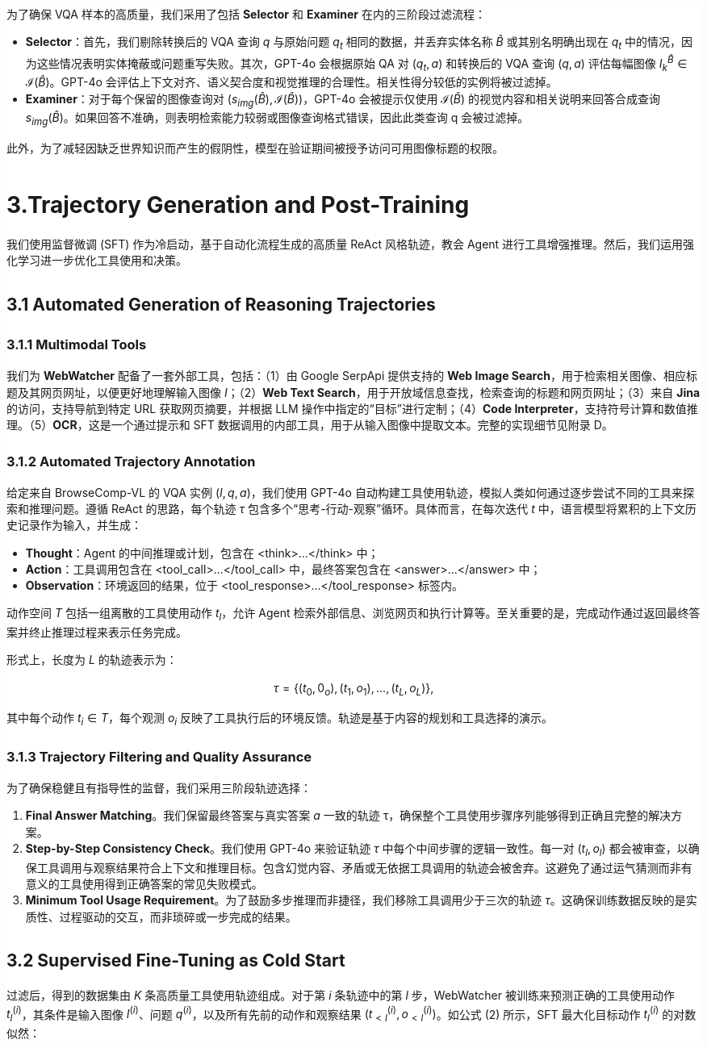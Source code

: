 为了确保 VQA 样本的高质量，我们采用了包括 **Selector** 和 **Examiner** 在内的三阶段过滤流程：
- **Selector**：首先，我们剔除转换后的 VQA 查询 $q$ 与原始问题 $q_t$ 相同的数据，并丢弃实体名称 $\hat B$ 或其别名明确出现在 $q_t$ 中的情况，因为这些情况表明实体掩蔽或问题重写失败。其次，GPT-4o 会根据原始 QA 对 $(q_t, a)$ 和转换后的 VQA 查询 $(q, a)$ 评估每幅图像 $I^{\hat B}_k∈\mathcal I(\hat B)$。GPT-4o 会评估上下文对齐、语义契合度和视觉推理的合理性。相关性得分较低的实例将被过滤掉。
- **Examiner**：对于每个保留的图像查询对 $(s_{img}(\hat B), \mathcal I(\hat B))$，GPT-4o 会被提示仅使用 $\mathcal I(\hat B)$ 的视觉内容和相关说明来回答合成查询 $s_{img}(\hat B)$。如果回答不准确，则表明检索能力较弱或图像查询格式错误，因此此类查询 q 会被过滤掉。

此外，为了减轻因缺乏世界知识而产生的假阴性，模型在验证期间被授予访问可用图像标题的权限。

# 3.Trajectory Generation and Post-Training

我们使用监督微调 (SFT) 作为冷启动，基于自动化流程生成的高质量 ReAct 风格轨迹，教会 Agent 进行工具增强推理。然后，我们运用强化学习进一步优化工具使用和决策。

## 3.1 Automated Generation of Reasoning Trajectories
### 3.1.1 Multimodal Tools

我们为 **WebWatcher** 配备了一套外部工具，包括：（1）由 Google SerpApi 提供支持的 **Web Image Search**，用于检索相关图像、相应标题及其网页网址，以便更好地理解输入图像 $I$；（2）**Web Text Search**，用于开放域信息查找，检索查询的标题和网页网址；（3）来自 **Jina** 的访问，支持导航到特定 URL 获取网页摘要，并根据 LLM 操作中指定的“目标”进行定制；（4）**Code Interpreter**，支持符号计算和数值推理。（5）**OCR**，这是一个通过提示和 SFT 数据调用的内部工具，用于从输入图像中提取文本。完整的实现细节见附录 D。

### 3.1.2 Automated Trajectory Annotation

给定来自 BrowseComp-VL 的 VQA 实例 $(I, q, a)$，我们使用 GPT-4o 自动构建工具使用轨迹，模拟人类如何通过逐步尝试不同的工具来探索和推理问题。遵循 ReAct 的思路，每个轨迹 $τ$ 包含多个“思考-行动-观察”循环。具体而言，在每次迭代 $t$ 中，语言模型将累积的上下文历史记录作为输入，并生成：
- **Thought**：Agent 的中间推理或计划，包含在 $\text{<think>...</think>}$ 中；
- **Action**：工具调用包含在 $\text{<tool\_call>...</tool\_call>}$ 中，最终答案包含在 $\text{<answer>...</answer>}$ 中；
- **Observation**：环境返回的结果，位于 $\text{<tool\_response>...</tool\_response>}$ 标签内。

动作空间 $T$ 包括一组离散的工具使用动作 $t_l$，允许 Agent 检索外部信息、浏览网页和执行计算等。至关重要的是，完成动作通过返回最终答案并终止推理过程来表示任务完成。

形式上，长度为 $L$ 的轨迹表示为：

$$\tau=\{(t_0,0_o),(t_1,o_1),...,(t_L,o_L)\},\tag{1}$$

其中每个动作 $t_i∈T$，每个观测 $o_i$ 反映了工具执行后的环境反馈。轨迹是基于内容的规划和工具选择的演示。

### 3.1.3 Trajectory Filtering and Quality Assurance

为了确保稳健且有指导性的监督，我们采用三阶段轨迹选择：
1. **Final Answer Matching**。我们保留最终答案与真实答案 *a* 一致的轨迹 τ，确保整个工具使用步骤序列能够得到正确且完整的解决方案。
2. **Step-by-Step Consistency Check**。我们使用 GPT-4o 来验证轨迹 $τ$ 中每个中间步骤的逻辑一致性。每一对 $(t_l, o_l)$ 都会被审查，以确保工具调用与观察结果符合上下文和推理目标。包含幻觉内容、矛盾或无依据工具调用的轨迹会被舍弃。这避免了通过运气猜测而非有意义的工具使用得到正确答案的常见失败模式。
3. **Minimum Tool Usage Requirement**。为了鼓励多步推理而非捷径，我们移除工具调用少于三次的轨迹 $τ$。这确保训练数据反映的是实质性、过程驱动的交互，而非琐碎或一步完成的结果。

## 3.2 Supervised Fine-Tuning as Cold Start

过滤后，得到的数据集由 $K$ 条高质量工具使用轨迹组成。对于第 $i$ 条轨迹中的第 $l$ 步，WebWatcher 被训练来预测正确的工具使用动作 $t_l^{(i)}$，其条件是输入图像 $I^{(i)}$、问题 $q^{(i)}$，以及所有先前的动作和观察结果 $(t_{<l}^{(i)}, o_{<l}^{(i)})$。如公式 (2) 所示，SFT 最大化目标动作 $t_l^{(i)}$ 的对数似然：
